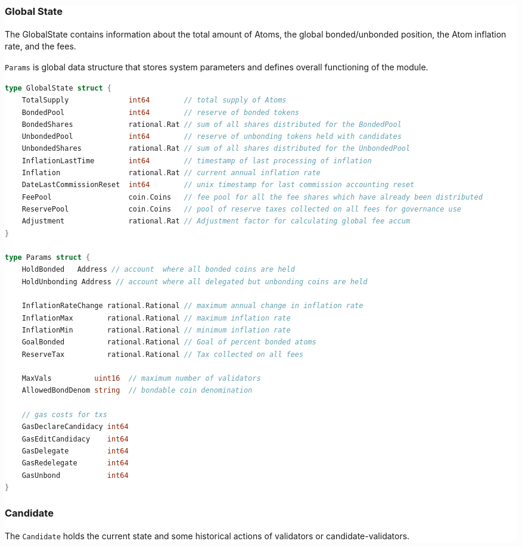 ### Global State

The GlobalState contains information about the total amount of Atoms, the
global bonded/unbonded position, the Atom inflation rate, and the fees.

`Params` is global data structure that stores system parameters and defines overall functioning of the 
module.

``` go
type GlobalState struct {
    TotalSupply              int64        // total supply of Atoms
    BondedPool               int64        // reserve of bonded tokens
    BondedShares             rational.Rat // sum of all shares distributed for the BondedPool
    UnbondedPool             int64        // reserve of unbonding tokens held with candidates
    UnbondedShares           rational.Rat // sum of all shares distributed for the UnbondedPool
    InflationLastTime        int64        // timestamp of last processing of inflation
    Inflation                rational.Rat // current annual inflation rate
    DateLastCommissionReset  int64        // unix timestamp for last commission accounting reset
    FeePool                  coin.Coins   // fee pool for all the fee shares which have already been distributed
    ReservePool              coin.Coins   // pool of reserve taxes collected on all fees for governance use
    Adjustment               rational.Rat // Adjustment factor for calculating global fee accum
}

type Params struct {
    HoldBonded   Address // account  where all bonded coins are held
    HoldUnbonding Address // account where all delegated but unbonding coins are held

    InflationRateChange rational.Rational // maximum annual change in inflation rate
    InflationMax        rational.Rational // maximum inflation rate
    InflationMin        rational.Rational // minimum inflation rate
    GoalBonded          rational.Rational // Goal of percent bonded atoms
    ReserveTax          rational.Rational // Tax collected on all fees

    MaxVals          uint16  // maximum number of validators
    AllowedBondDenom string  // bondable coin denomination

    // gas costs for txs
    GasDeclareCandidacy int64 
    GasEditCandidacy    int64 
    GasDelegate         int64 
    GasRedelegate       int64 
    GasUnbond           int64 
}
```

### Candidate

The `Candidate` holds the current state and some historical 
actions of validators or candidate-validators. 

